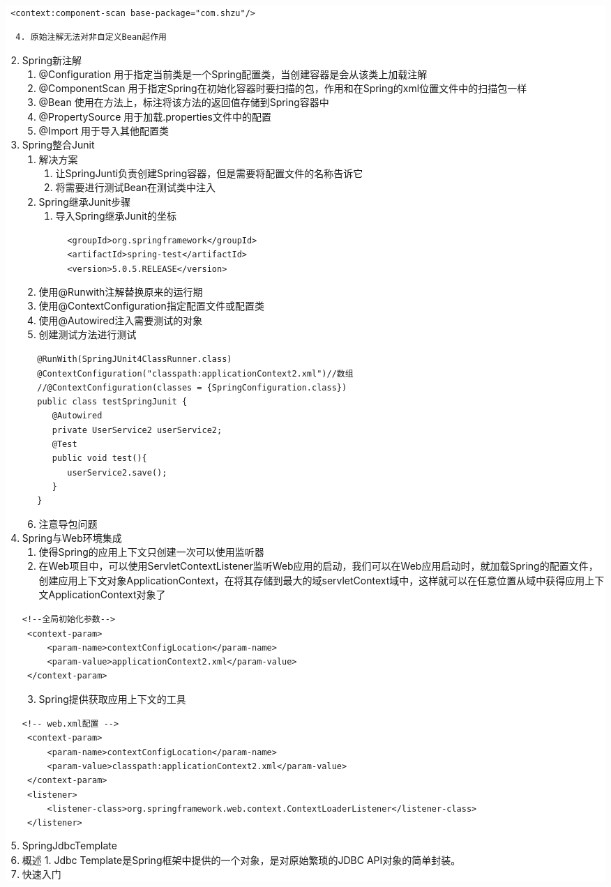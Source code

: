   ```
    <context:component-scan base-package="com.shzu"/>
   ```   
      4. 原始注解无法对非自定义Bean起作用
   2. Spring新注解
      1. @Configuration 用于指定当前类是一个Spring配置类，当创建容器是会从该类上加载注解
      2. @ComponentScan 用于指定Spring在初始化容器时要扫描的包，作用和在Spring的xml位置文件中的扫描包一样
      3. @Bean 使用在方法上，标注将该方法的返回值存储到Spring容器中
      4. @PropertySource 用于加载.properties文件中的配置
      5. @Import 用于导入其他配置类
8. Spring整合Junit
   1. 解决方案
      1. 让SpringJunti负责创建Spring容器，但是需要将配置文件的名称告诉它
      2. 将需要进行测试Bean在测试类中注入
   2. Spring继承Junit步骤
      1. 导入Spring继承Junit的坐标
   ```
            <groupId>org.springframework</groupId>
            <artifactId>spring-test</artifactId>
            <version>5.0.5.RELEASE</version>
   ```
      2. 使用@Runwith注解替换原来的运行期
      3. 使用@ContextConfiguration指定配置文件或配置类
      4. 使用@Autowired注入需要测试的对象
      5. 创建测试方法进行测试
   ```
      @RunWith(SpringJUnit4ClassRunner.class)
      @ContextConfiguration("classpath:applicationContext2.xml")//数组
      //@ContextConfiguration(classes = {SpringConfiguration.class})
      public class testSpringJunit {
         @Autowired
         private UserService2 userService2;
         @Test
         public void test(){
            userService2.save();
         }
      }
   ```
      6. 注意导包问题
9. Spring与Web环境集成
   1. 使得Spring的应用上下文只创建一次可以使用监听器
   2. 在Web项目中，可以使用ServletContextListener监听Web应用的启动，我们可以在Web应用启动时，就加载Spring的配置文件，创建应用上下文对象ApplicationContext，在将其存储到最大的域servletContext域中，这样就可以在任意位置从域中获得应用上下文ApplicationContext对象了
   ```
   <!--全局初始化参数-->
    <context-param>
        <param-name>contextConfigLocation</param-name>
        <param-value>applicationContext2.xml</param-value>
    </context-param>
   ```
   3. Spring提供获取应用上下文的工具
   ```
   <!-- web.xml配置 -->
    <context-param>
        <param-name>contextConfigLocation</param-name>
        <param-value>classpath:applicationContext2.xml</param-value>
    </context-param>
    <listener>
        <listener-class>org.springframework.web.context.ContextLoaderListener</listener-class>
    </listener>
   ```
10. SpringJdbcTemplate
   1.  概述
      1. Jdbc Template是Spring框架中提供的一个对象，是对原始繁琐的JDBC API对象的简单封装。
   2. 快速入门 
      ```